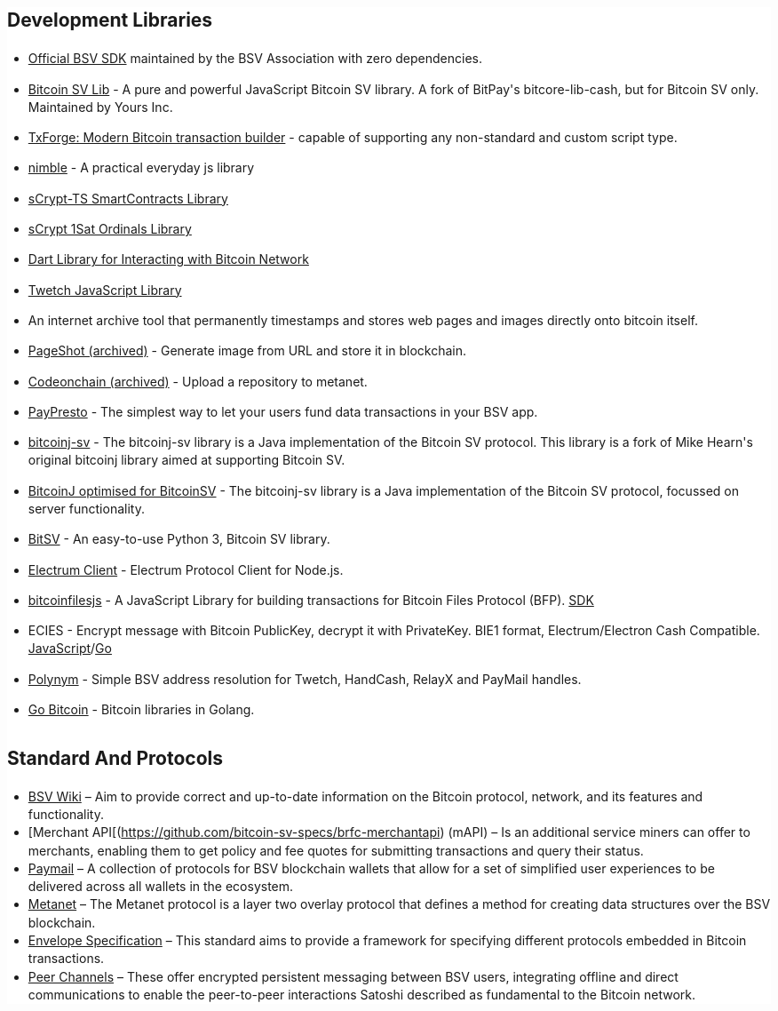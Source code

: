 ## Development Libraries


- [Official BSV SDK](https://github.com/bitcoin-sv/ts-sdk) maintained by the BSV Association with zero dependencies.
- [Bitcoin SV Lib](https://github.com/moneybutton/bsv) - A pure and powerful JavaScript Bitcoin SV library. A fork of BitPay's bitcore-lib-cash, but for Bitcoin SV only. Maintained by Yours Inc.
- [TxForge: Modern Bitcoin transaction builder](https://github.com/libitx/txforge) - capable of supporting any non-standard and custom script type.
- [nimble](https://github.com/runonbitcoin/nimble) - A practical everyday js library
- [sCrypt-TS SmartContracts Library](https://github.com/sCrypt.inc)
- [sCrypt 1Sat Ordinals Library](https://github.com/sCrypt-Inc/scrypt-ord)

- [Dart Library for Interacting with Bitcoin Network](https://github.com/twostack/dartsv)
- [Twetch JavaScript Library](https://github.com/repcomm/twetch-js)
- An internet archive tool that permanently timestamps and stores web pages and images directly onto bitcoin itself.
- [PageShot (archived)](https://pageshot.bitcoinsv.si/) - Generate image from URL and store it in blockchain.
- [Codeonchain (archived)](https://coingeek.com/codeonchain-introduces-a-github-for-the-bsv-blockchain) - Upload a repository to metanet.
- [PayPresto](https://www.paypresto.co/) - The simplest way to let your users fund data transactions in your BSV app.
- [bitcoinj-sv](https://gitlab.com/bitcoinj-sv/bitcoinj-sv/) - The bitcoinj-sv library is a Java implementation of the Bitcoin SV protocol. This library is a fork of Mike Hearn's original bitcoinj library aimed at supporting Bitcoin SV.
- [BitcoinJ optimised for BitcoinSV](https://github.com/bitcoin-sv/bitcoinj-sv)  - The bitcoinj-sv library is a Java implementation of the Bitcoin SV protocol, focussed on server functionality.
- [BitSV](https://github.com/AustEcon/bitsv) - An easy-to-use Python 3, Bitcoin SV library.
- [Electrum Client](https://github.com/you21979/node-electrum-client) - Electrum Protocol Client for Node.js.
- [bitcoinfilesjs](https://github.com/simpleledger/bitcoinfilesjs) - A JavaScript Library for building transactions for Bitcoin Files Protocol (BFP). [SDK](https://github.com/BitcoinFiles/bitcoinfiles-sdk)
- ECIES - Encrypt message with Bitcoin PublicKey, decrypt it with PrivateKey. BIE1 format, Electrum/Electron Cash Compatible. [JavaScript](https://github.com/monkeylord/electrum-ecies)/[Go](https://github.com/gitzhou/bitcoin-ecies)
- [Polynym](https://polynym.io/) - Simple BSV address resolution for Twetch, HandCash, RelayX and PayMail handles.
- [Go Bitcoin](https://gobitcoinsv.com) - Bitcoin libraries in Golang.


## Standard And Protocols

- [BSV Wiki](https://wiki.bitcoinsv.io/) – Aim to provide correct and up-to-date information on the Bitcoin protocol, network, and its features and functionality.
- [Merchant API[(https://github.com/bitcoin-sv-specs/brfc-merchantapi) (mAPI) – Is an additional service miners can offer to merchants, enabling them to get policy and fee quotes for submitting transactions and query their status.
- [Paymail](https://tsc.bsvblockchain.org/standards/paymail/) – A collection of protocols for BSV blockchain wallets that allow for a set of simplified user experiences to be delivered across all wallets in the ecosystem.
- [Metanet](https://wiki.bitcoinsv.io/index.php/Metanet_Protocol) – The Metanet protocol is a layer two overlay protocol that defines a method for creating data structures over the BSV blockchain.
- [Envelope Specification](https://tsc.bsvblockchain.org/standards/envelope-specification/) – This standard aims to provide a framework for specifying different protocols embedded in Bitcoin transactions.
- [Peer Channels](https://www.bsvblockchain.org/features/peer-channel) – These offer encrypted persistent messaging between BSV users, integrating offline and direct communications to enable the peer-to-peer interactions Satoshi described as fundamental to the Bitcoin network.
  